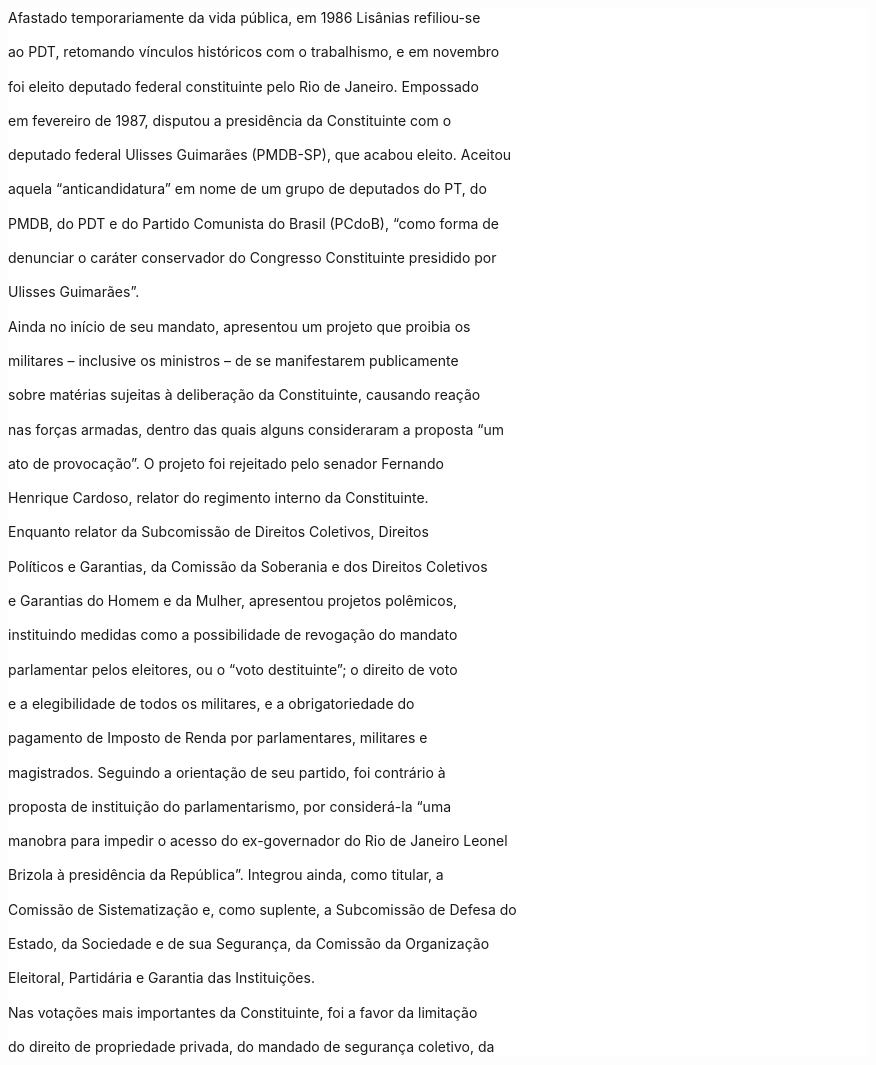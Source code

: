 Afastado temporariamente da vida pública, em 1986 Lisânias refiliou-se

ao PDT, retomando vínculos históricos com o trabalhismo, e em novembro

foi eleito deputado federal constituinte pelo Rio de Janeiro. Empossado

em fevereiro de 1987, disputou a presidência da Constituinte com o

deputado federal Ulisses Guimarães (PMDB-SP), que acabou eleito. Aceitou

aquela “anticandidatura” em nome de um grupo de deputados do PT, do

PMDB, do PDT e do Partido Comunista do Brasil (PCdoB), “como forma de

denunciar o caráter conservador do Congresso Constituinte presidido por

Ulisses Guimarães”.



Ainda no início de seu mandato, apresentou um projeto que proibia os

militares – inclusive os ministros – de se manifestarem publicamente

sobre matérias sujeitas à deliberação da Constituinte, causando reação

nas forças armadas, dentro das quais alguns consideraram a proposta “um

ato de provocação”. O projeto foi rejeitado pelo senador Fernando

Henrique Cardoso, relator do regimento interno da Constituinte.



Enquanto relator da Subcomissão de Direitos Coletivos, Direitos

Políticos e Garantias, da Comissão da Soberania e dos Direitos Coletivos

e Garantias do Homem e da Mulher, apresentou projetos polêmicos,

instituindo medidas como a possibilidade de revogação do mandato

parlamentar pelos eleitores, ou o “voto destituinte”; o direito de voto

e a elegibilidade de todos os militares, e a obrigatoriedade do

pagamento de Imposto de Renda por parlamentares, militares e

magistrados. Seguindo a orientação de seu partido, foi contrário à

proposta de instituição do parlamentarismo, por considerá-la “uma

manobra para impedir o acesso do ex-governador do Rio de Janeiro Leonel

Brizola à presidência da República”. Integrou ainda, como titular, a

Comissão de Sistematização e, como suplente, a Subcomissão de Defesa do

Estado, da Sociedade e de sua Segurança, da Comissão da Organização

Eleitoral, Partidária e Garantia das Instituições.



Nas votações mais importantes da Constituinte, foi a favor da limitação

do direito de propriedade privada, do mandado de segurança coletivo, da
